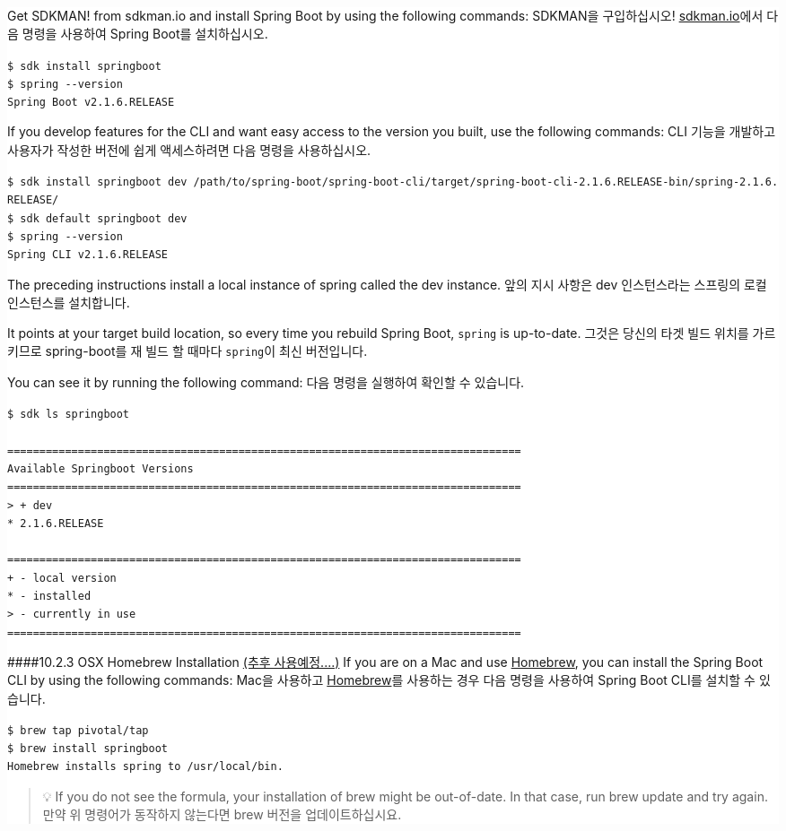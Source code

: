 Get SDKMAN! from sdkman.io and install Spring Boot by using the following commands:
SDKMAN을 구입하십시오! [sdkman.io](https://sdkman.io/)에서 다음 명령을 사용하여 Spring Boot를 설치하십시오.
```
$ sdk install springboot
$ spring --version
Spring Boot v2.1.6.RELEASE
```
If you develop features for the CLI and want easy access to the version you built, use the following commands:
CLI 기능을 개발하고 사용자가 작성한 버전에 쉽게 액세스하려면 다음 명령을 사용하십시오.
```
$ sdk install springboot dev /path/to/spring-boot/spring-boot-cli/target/spring-boot-cli-2.1.6.RELEASE-bin/spring-2.1.6.RELEASE/
$ sdk default springboot dev
$ spring --version
Spring CLI v2.1.6.RELEASE
```
The preceding instructions install a local instance of spring called the dev instance.
앞의 지시 사항은 dev 인스턴스라는 스프링의 로컬 인스턴스를 설치합니다.

It points at your target build location, so every time you rebuild Spring Boot, `spring` is up-to-date.
그것은 당신의 타겟 빌드 위치를 가르키므로 spring-boot를 재 빌드 할 때마다 `spring`이 최신 버전입니다.

You can see it by running the following command:
다음 명령을 실행하여 확인할 수 있습니다.
```
$ sdk ls springboot

================================================================================
Available Springboot Versions
================================================================================
> + dev
* 2.1.6.RELEASE

================================================================================
+ - local version
* - installed
> - currently in use
================================================================================
```
####10.2.3 OSX Homebrew Installation <U>(추후 사용예정....)</U>
If you are on a Mac and use [Homebrew](https://brew.sh/), you can install the Spring Boot CLI by using the following commands:
Mac을 사용하고 [Homebrew](https://brew.sh/)를 사용하는 경우 다음 명령을 사용하여 Spring Boot CLI를 설치할 수 있습니다.
```
$ brew tap pivotal/tap
$ brew install springboot
Homebrew installs spring to /usr/local/bin.
```
>:bulb:
>If you do not see the formula, your installation of brew might be out-of-date. In that case, run brew update and try again.
만약 위 명령어가 동작하지 않는다면 brew 버전을 업데이트하십시요.
